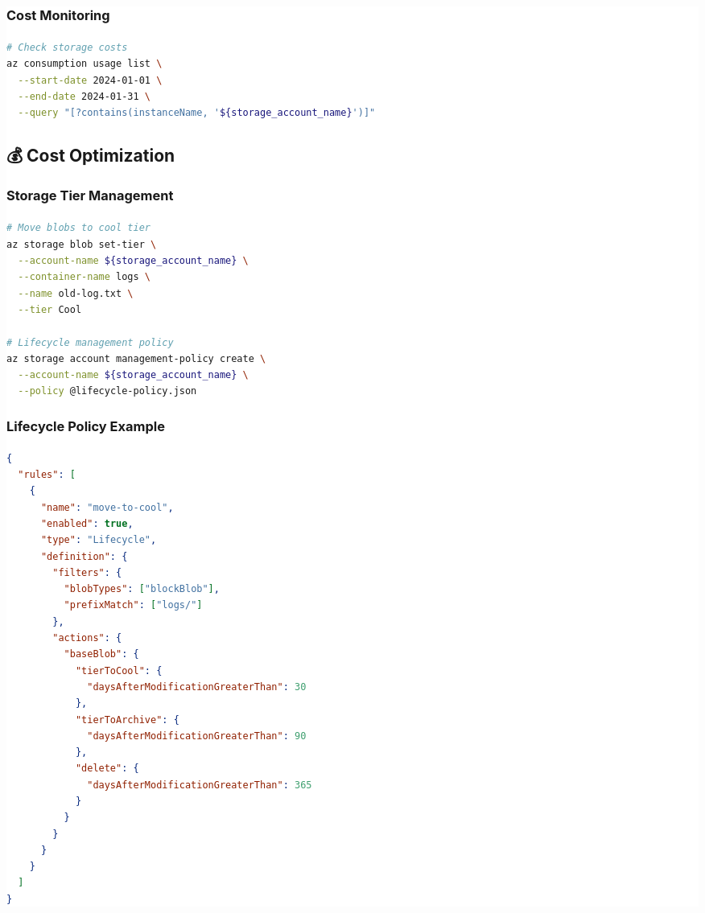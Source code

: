 ### Cost Monitoring
```bash
# Check storage costs
az consumption usage list \
  --start-date 2024-01-01 \
  --end-date 2024-01-31 \
  --query "[?contains(instanceName, '${storage_account_name}')]"
```

## 💰 Cost Optimization

### Storage Tier Management
```bash
# Move blobs to cool tier
az storage blob set-tier \
  --account-name ${storage_account_name} \
  --container-name logs \
  --name old-log.txt \
  --tier Cool

# Lifecycle management policy
az storage account management-policy create \
  --account-name ${storage_account_name} \
  --policy @lifecycle-policy.json
```

### Lifecycle Policy Example
```json
{
  "rules": [
    {
      "name": "move-to-cool",
      "enabled": true,
      "type": "Lifecycle",
      "definition": {
        "filters": {
          "blobTypes": ["blockBlob"],
          "prefixMatch": ["logs/"]
        },
        "actions": {
          "baseBlob": {
            "tierToCool": {
              "daysAfterModificationGreaterThan": 30
            },
            "tierToArchive": {
              "daysAfterModificationGreaterThan": 90
            },
            "delete": {
              "daysAfterModificationGreaterThan": 365
            }
          }
        }
      }
    }
  ]
}
```

